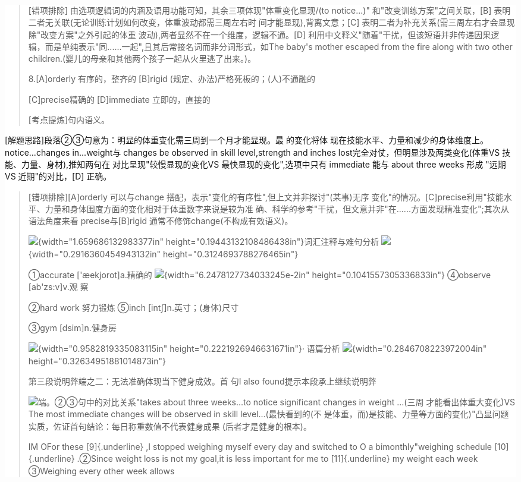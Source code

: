 > \[错项排除\]
> 由选项逻辑词的内涵及语用功能可知，其余三项体现"体重变化显现/(to
> notice\...)" 和"改变训练方案"之间关联，\[B\]
> 表明二者无关联(无论训练计划如何改变，体重波动都需三周左右时
> 间才能显现),背离文意；\[C\]
> 表明二者为补充关系(需三周左右才会显现除"改变方案"之外引起的体重
> 波动),两者显然不在一个维度，逻辑不通。\[D\]
> 利用中文释义"随着"干扰，但该短语并非传递因果逻
> 辑，而是单纯表示"同......一起",且其后常接名词而非分词形式，如The
> baby\'s mother escaped from the fire along with two other
> children.(婴儿的母亲和其他两个孩子一起从火里逃了出来。)。
>
> 8.\[A\]orderly 有序的，整齐的 \[B\]rigid
> (规定、办法)严格死板的；(人)不通融的
>
> \[C\]precise精确的 \[D\]immediate 立即的，直接的
>
> \[考点提炼\]句内语义。

\[解题思路\]段落②③句意为：明显的体重变化需三周到一个月才能显现。最
的变化将体 现在技能水平、力量和减少的身体维度上。notice\...changes
in\...weight与 changes be observed in skill level,strength and inches
lost完全对仗，但明显涉及两类变化(体重VS 技能、力量、身材),推知两句在
对比呈现"较慢显现的变化VS 最快显现的变化",选项中只有 immediate 能与
about three weeks 形成 "远期VS 近期"的对比，\[D\] 正确。

> \[错项排除\]\[A\]orderly 可以与change
> 搭配，表示"变化的有序性",但上文并非探讨"(某事)无序
> 变化"的情况。\[C\]precise利用"技能水平、力量和身体围度方面的变化相对于体重数字来说是较为准
> 确、科学的参考"干扰，但文意并非"在......方面发现精准变化";其次从语法角度来看
> precise与\[B\]rigid 通常不修饰change(不构成有效语义)。
>
> ![](media/image15.jpeg){width="1.659686132983377in"
> height="0.19443132108486438in"}词汇注释与难句分析
> ![](media/image16.jpeg){width="0.2916360454943132in"
> height="0.3124693788276465in"}
>
> ①accurate \[\'æekjorot\]a.精确的
> ![](media/image17.jpeg){width="6.2478127734033245e-2in"
> height="0.1041557305336833in"} ④observe \[ab\'zs:v\]v.观 察
>
> ②hard work 努力锻炼 ⑤inch \[intʃ\]n.英寸；(身体)尺寸
>
> ③gym \[dsim\]n.健身房
>
> ![](media/image18.jpeg){width="0.9582819335083115in"
> height="0.2221926946631671in"}· 语篇分析
> ![](media/image19.jpeg){width="0.2846708223972004in"
> height="0.32634951881014873in"}
>
> 第三段说明弊端之二：无法准确体现当下健身成效。首 句I also
> found提示本段承上继续说明弊
>
> ![](media/image20.jpeg)端。②③句中的对比关系"takes about three
> weeks\...to notice significant changes in weight \...(三周
> 才能看出体重大变化)VS The most immediate changes will be observed in
> skill level\...(最快看到的(不
> 是体重，而)是技能、力量等方面的变化)"凸显问题实质，佐证首句结论：每日称重数值不代表健身成果
> (后者才是健身的根本)。
>
> IM OFor these [9]{.underline} ,I stopped weighing myself every day and
> switched to O a bimonthly\"weighing schedule [10]{.underline} .②Since
> weight loss is not my goal,it is less important for me to
> [11]{.underline} my weight each week ③Weighing every other week allows